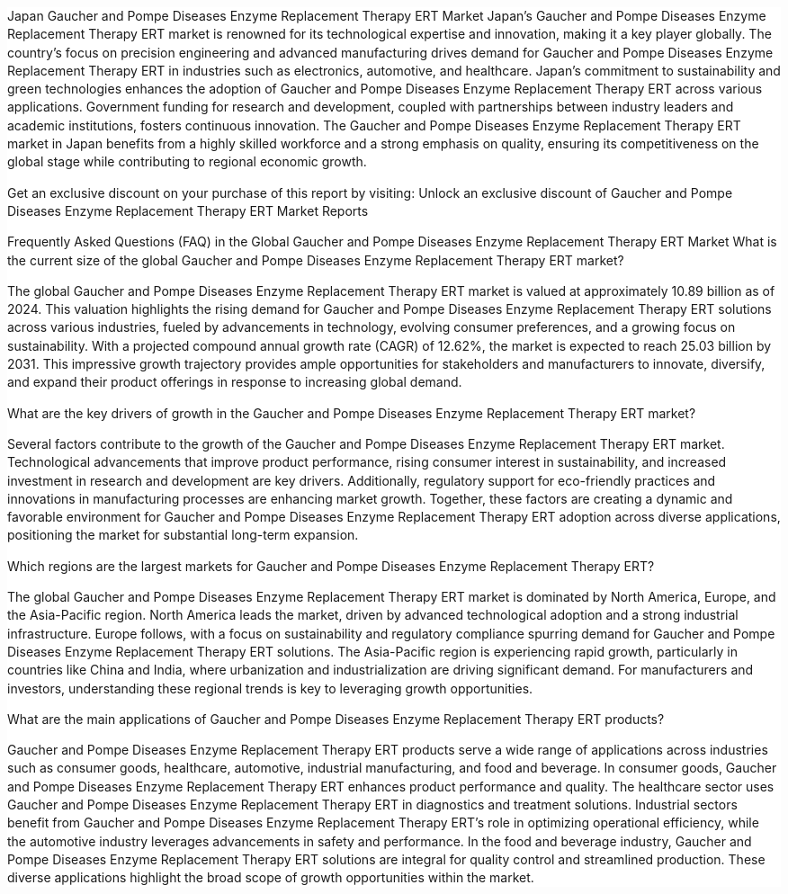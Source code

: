 Japan Gaucher and Pompe Diseases Enzyme Replacement Therapy ERT Market
Japan’s Gaucher and Pompe Diseases Enzyme Replacement Therapy ERT market is renowned for its technological expertise and innovation, making it a key player globally. The country’s focus on precision engineering and advanced manufacturing drives demand for Gaucher and Pompe Diseases Enzyme Replacement Therapy ERT in industries such as electronics, automotive, and healthcare. Japan’s commitment to sustainability and green technologies enhances the adoption of Gaucher and Pompe Diseases Enzyme Replacement Therapy ERT across various applications. Government funding for research and development, coupled with partnerships between industry leaders and academic institutions, fosters continuous innovation. The Gaucher and Pompe Diseases Enzyme Replacement Therapy ERT market in Japan benefits from a highly skilled workforce and a strong emphasis on quality, ensuring its competitiveness on the global stage while contributing to regional economic growth.

Get an exclusive discount on your purchase of this report by visiting: Unlock an exclusive discount of Gaucher and Pompe Diseases Enzyme Replacement Therapy ERT Market Reports 

Frequently Asked Questions (FAQ) in the Global Gaucher and Pompe Diseases Enzyme Replacement Therapy ERT Market
What is the current size of the global Gaucher and Pompe Diseases Enzyme Replacement Therapy ERT market?

The global Gaucher and Pompe Diseases Enzyme Replacement Therapy ERT market is valued at approximately 10.89 billion as of 2024. This valuation highlights the rising demand for Gaucher and Pompe Diseases Enzyme Replacement Therapy ERT solutions across various industries, fueled by advancements in technology, evolving consumer preferences, and a growing focus on sustainability. With a projected compound annual growth rate (CAGR) of 12.62%, the market is expected to reach 25.03 billion by 2031. This impressive growth trajectory provides ample opportunities for stakeholders and manufacturers to innovate, diversify, and expand their product offerings in response to increasing global demand.

What are the key drivers of growth in the Gaucher and Pompe Diseases Enzyme Replacement Therapy ERT market?

Several factors contribute to the growth of the Gaucher and Pompe Diseases Enzyme Replacement Therapy ERT market. Technological advancements that improve product performance, rising consumer interest in sustainability, and increased investment in research and development are key drivers. Additionally, regulatory support for eco-friendly practices and innovations in manufacturing processes are enhancing market growth. Together, these factors are creating a dynamic and favorable environment for Gaucher and Pompe Diseases Enzyme Replacement Therapy ERT adoption across diverse applications, positioning the market for substantial long-term expansion.

Which regions are the largest markets for Gaucher and Pompe Diseases Enzyme Replacement Therapy ERT?

The global Gaucher and Pompe Diseases Enzyme Replacement Therapy ERT market is dominated by North America, Europe, and the Asia-Pacific region. North America leads the market, driven by advanced technological adoption and a strong industrial infrastructure. Europe follows, with a focus on sustainability and regulatory compliance spurring demand for Gaucher and Pompe Diseases Enzyme Replacement Therapy ERT solutions. The Asia-Pacific region is experiencing rapid growth, particularly in countries like China and India, where urbanization and industrialization are driving significant demand. For manufacturers and investors, understanding these regional trends is key to leveraging growth opportunities.

What are the main applications of Gaucher and Pompe Diseases Enzyme Replacement Therapy ERT products?

Gaucher and Pompe Diseases Enzyme Replacement Therapy ERT products serve a wide range of applications across industries such as consumer goods, healthcare, automotive, industrial manufacturing, and food and beverage. In consumer goods, Gaucher and Pompe Diseases Enzyme Replacement Therapy ERT enhances product performance and quality. The healthcare sector uses Gaucher and Pompe Diseases Enzyme Replacement Therapy ERT in diagnostics and treatment solutions. Industrial sectors benefit from Gaucher and Pompe Diseases Enzyme Replacement Therapy ERT’s role in optimizing operational efficiency, while the automotive industry leverages advancements in safety and performance. In the food and beverage industry, Gaucher and Pompe Diseases Enzyme Replacement Therapy ERT solutions are integral for quality control and streamlined production. These diverse applications highlight the broad scope of growth opportunities within the market.
